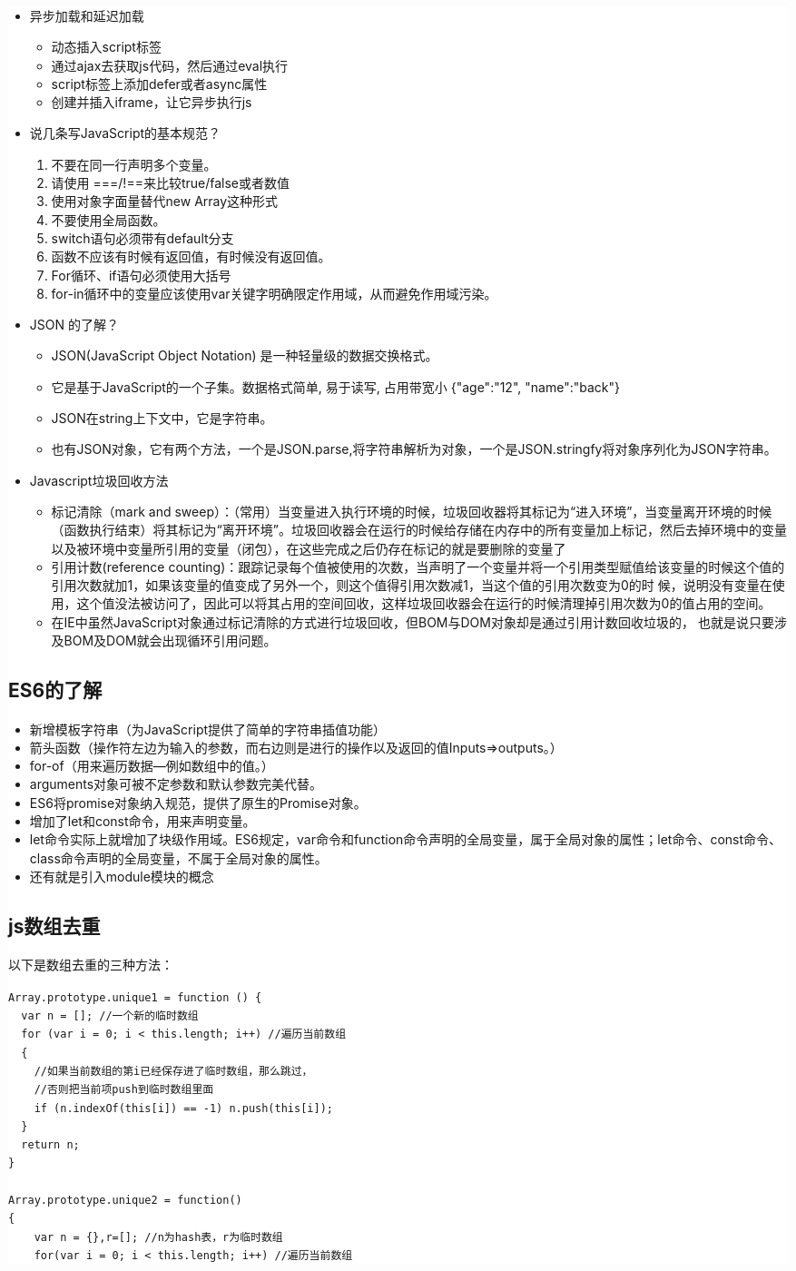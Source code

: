 * 异步加载和延迟加载

  * 动态插入script标签
  * 通过ajax去获取js代码，然后通过eval执行
  * script标签上添加defer或者async属性
  * 创建并插入iframe，让它异步执行js

* 说几条写JavaScript的基本规范？

  1. 不要在同一行声明多个变量。
  2. 请使用 ===\/!==来比较true\/false或者数值
  3. 使用对象字面量替代new Array这种形式
  4. 不要使用全局函数。
  5. switch语句必须带有default分支
  6. 函数不应该有时候有返回值，有时候没有返回值。
  7. For循环、if语句必须使用大括号
  8. for-in循环中的变量应该使用var关键字明确限定作用域，从而避免作用域污染。

* JSON 的了解？

  * JSON\(JavaScript Object Notation\) 是一种轻量级的数据交换格式。
  * 它是基于JavaScript的一个子集。数据格式简单, 易于读写, 占用带宽小 {"age":"12", "name":"back"}

  * JSON在string上下文中，它是字符串。

  * 也有JSON对象，它有两个方法，一个是JSON.parse,将字符串解析为对象，一个是JSON.stringfy将对象序列化为JSON字符串。

* Javascript垃圾回收方法

  * 标记清除（mark and sweep）：（常用）当变量进入执行环境的时候，垃圾回收器将其标记为“进入环境”，当变量离开环境的时候（函数执行结束）将其标记为“离开环境”。垃圾回收器会在运行的时候给存储在内存中的所有变量加上标记，然后去掉环境中的变量以及被环境中变量所引用的变量（闭包），在这些完成之后仍存在标记的就是要删除的变量了
  * 引用计数\(reference counting\)：跟踪记录每个值被使用的次数，当声明了一个变量并将一个引用类型赋值给该变量的时候这个值的引用次数就加1，如果该变量的值变成了另外一个，则这个值得引用次数减1，当这个值的引用次数变为0的时 候，说明没有变量在使用，这个值没法被访问了，因此可以将其占用的空间回收，这样垃圾回收器会在运行的时候清理掉引用次数为0的值占用的空间。
  * 在IE中虽然JavaScript对象通过标记清除的方式进行垃圾回收，但BOM与DOM对象却是通过引用计数回收垃圾的， 也就是说只要涉及BOM及DOM就会出现循环引用问题。


## **ES6的了解**

* 新增模板字符串（为JavaScript提供了简单的字符串插值功能）
* 箭头函数（操作符左边为输入的参数，而右边则是进行的操作以及返回的值Inputs=&gt;outputs。）
* for-of（用来遍历数据—例如数组中的值。）
* arguments对象可被不定参数和默认参数完美代替。
* ES6将promise对象纳入规范，提供了原生的Promise对象。
* 增加了let和const命令，用来声明变量。
* let命令实际上就增加了块级作用域。ES6规定，var命令和function命令声明的全局变量，属于全局对象的属性；let命令、const命令、class命令声明的全局变量，不属于全局对象的属性。
* 还有就是引入module模块的概念

## **js数组去重**

以下是数组去重的三种方法：

```
Array.prototype.unique1 = function () {
  var n = []; //一个新的临时数组
  for (var i = 0; i < this.length; i++) //遍历当前数组
  {
    //如果当前数组的第i已经保存进了临时数组，那么跳过，
    //否则把当前项push到临时数组里面
    if (n.indexOf(this[i]) == -1) n.push(this[i]);
  }
  return n;
}

Array.prototype.unique2 = function()
{
    var n = {},r=[]; //n为hash表，r为临时数组
    for(var i = 0; i < this.length; i++) //遍历当前数组
```